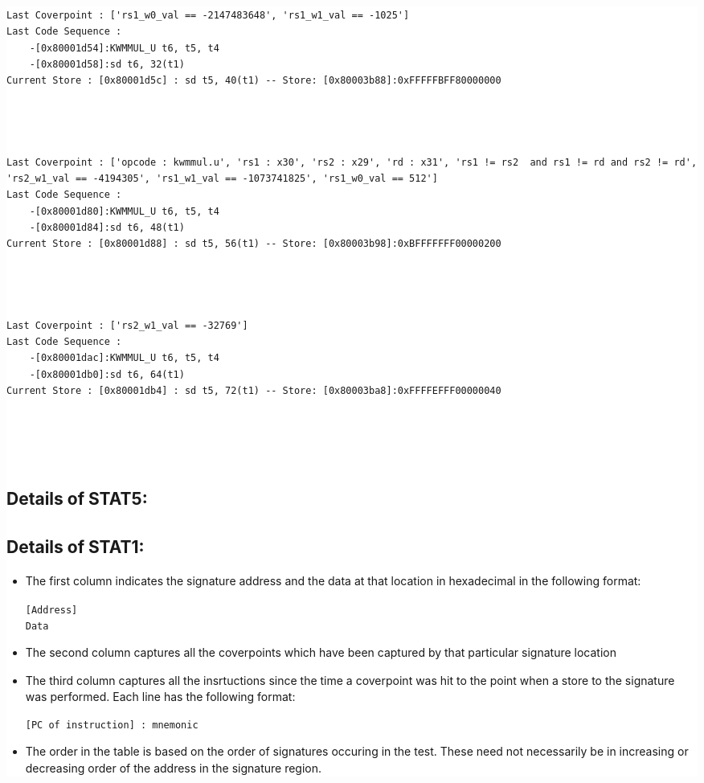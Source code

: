 ```
Last Coverpoint : ['rs1_w0_val == -2147483648', 'rs1_w1_val == -1025']
Last Code Sequence : 
	-[0x80001d54]:KWMMUL_U t6, t5, t4
	-[0x80001d58]:sd t6, 32(t1)
Current Store : [0x80001d5c] : sd t5, 40(t1) -- Store: [0x80003b88]:0xFFFFFBFF80000000




Last Coverpoint : ['opcode : kwmmul.u', 'rs1 : x30', 'rs2 : x29', 'rd : x31', 'rs1 != rs2  and rs1 != rd and rs2 != rd', 'rs2_w1_val == -4194305', 'rs1_w1_val == -1073741825', 'rs1_w0_val == 512']
Last Code Sequence : 
	-[0x80001d80]:KWMMUL_U t6, t5, t4
	-[0x80001d84]:sd t6, 48(t1)
Current Store : [0x80001d88] : sd t5, 56(t1) -- Store: [0x80003b98]:0xBFFFFFFF00000200




Last Coverpoint : ['rs2_w1_val == -32769']
Last Code Sequence : 
	-[0x80001dac]:KWMMUL_U t6, t5, t4
	-[0x80001db0]:sd t6, 64(t1)
Current Store : [0x80001db4] : sd t5, 72(t1) -- Store: [0x80003ba8]:0xFFFFEFFF00000040





```

## Details of STAT5:



## Details of STAT1:

- The first column indicates the signature address and the data at that location in hexadecimal in the following format: 
  ```
  [Address]
  Data
  ```

- The second column captures all the coverpoints which have been captured by that particular signature location

- The third column captures all the insrtuctions since the time a coverpoint was
  hit to the point when a store to the signature was performed. Each line has
  the following format:
  ```
  [PC of instruction] : mnemonic
  ```
- The order in the table is based on the order of signatures occuring in the
  test. These need not necessarily be in increasing or decreasing order of the
  address in the signature region.
